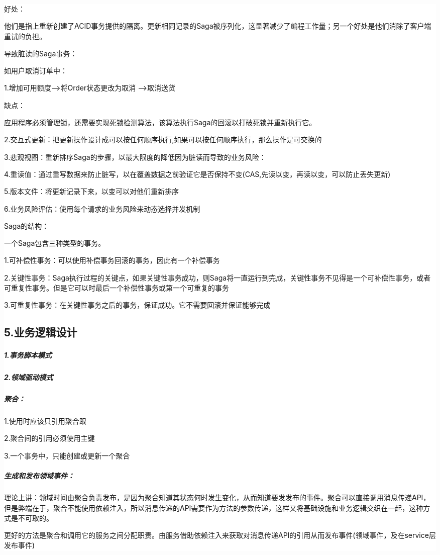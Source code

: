 好处：

他们是指上重新创建了ACID事务提供的隔离。更新相同记录的Saga被序列化，这显著减少了编程工作量；另一个好处是他们消除了客户端重试的负担。

导致脏读的Saga事务：

如用户取消订单中：

1.增加可用额度-->将Order状态更改为取消 -->取消送货

缺点：

应用程序必须管理锁，还需要实现死锁检测算法，该算法执行Saga的回滚以打破死锁并重新执行它。

2.交互式更新：把更新操作设计成可以按任何顺序执行,如果可以按任何顺序执行，那么操作是可交换的

3.悲观视图：重新排序Saga的步骤，以最大限度的降低因为脏读而导致的业务风险：

4.重读值：通过重写数据来防止脏写，以在覆盖数据之前验证它是否保持不变(CAS,先读以变，再读以变，可以防止丢失更新)

5.版本文件：将更新记录下来，以变可以对他们重新排序

6.业务风险评估：使用每个请求的业务风险来动态选择并发机制



Saga的结构：

一个Saga包含三种类型的事务。

1.可补偿性事务：可以使用补偿事务回滚的事务，因此有一个补偿事务

2.关键性事务：Saga执行过程的关键点，如果关键性事务成功，则Saga将一直运行到完成，关键性事务不见得是一个可补偿性事务，或者可重复性事务。但是它可以时最后一个补偿性事务或第一个可重复的事务

3.可重复性事务：在关键性事务之后的事务，保证成功。它不需要回滚并保证能够完成





## 5.业务逻辑设计

##### 1.事务脚本模式

##### 2.领域驱动模式



##### 聚合：	

1.使用时应该只引用聚合跟

2.聚合间的引用必须使用主键

3.一个事务中，只能创建或更新一个聚合



##### 生成和发布领域事件：

理论上讲：领域时间由聚合负责发布，是因为聚合知道其状态何时发生变化，从而知道要发发布的事件。聚合可以直接调用消息传递API，但是弊端在于，聚合不能使用依赖注入，所以消息传递的API需要作为方法的参数传递，这样又将基础设施和业务逻辑交织在一起，这种方式是不可取的。	

更好的方法是聚合和调用它的服务之间分配职责。由服务借助依赖注入来获取对消息传递API的引用从而发布事件(领域事件，及在service层发布事件)
